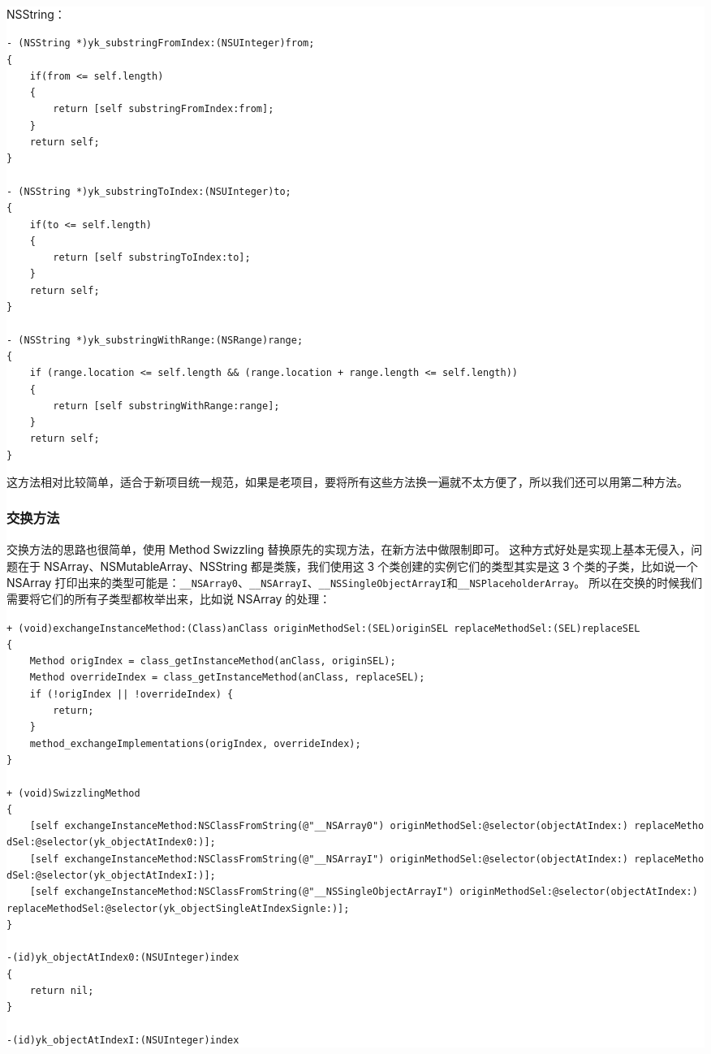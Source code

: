NSString：
```
- (NSString *)yk_substringFromIndex:(NSUInteger)from;
{
    if(from <= self.length)
    {
        return [self substringFromIndex:from];
    }
    return self;
}

- (NSString *)yk_substringToIndex:(NSUInteger)to;
{
    if(to <= self.length)
    {
        return [self substringToIndex:to];
    }
    return self;
}

- (NSString *)yk_substringWithRange:(NSRange)range;
{
    if (range.location <= self.length && (range.location + range.length <= self.length))
    {
        return [self substringWithRange:range];
    }
    return self;
}
```
这方法相对比较简单，适合于新项目统一规范，如果是老项目，要将所有这些方法换一遍就不太方便了，所以我们还可以用第二种方法。

### 交换方法
交换方法的思路也很简单，使用 Method Swizzling 替换原先的实现方法，在新方法中做限制即可。
这种方式好处是实现上基本无侵入，问题在于 NSArray、NSMutableArray、NSString 都是类簇，我们使用这 3 个类创建的实例它们的类型其实是这 3 个类的子类，比如说一个 NSArray 打印出来的类型可能是：`__NSArray0`、`__NSArrayI`、`__NSSingleObjectArrayI`和`__NSPlaceholderArray`。
所以在交换的时候我们需要将它们的所有子类型都枚举出来，比如说 NSArray 的处理：
```
+ (void)exchangeInstanceMethod:(Class)anClass originMethodSel:(SEL)originSEL replaceMethodSel:(SEL)replaceSEL
{
    Method origIndex = class_getInstanceMethod(anClass, originSEL);
    Method overrideIndex = class_getInstanceMethod(anClass, replaceSEL);
    if (!origIndex || !overrideIndex) {
        return;
    }
    method_exchangeImplementations(origIndex, overrideIndex);
}

+ (void)SwizzlingMethod
{
    [self exchangeInstanceMethod:NSClassFromString(@"__NSArray0") originMethodSel:@selector(objectAtIndex:) replaceMethodSel:@selector(yk_objectAtIndex0:)];
    [self exchangeInstanceMethod:NSClassFromString(@"__NSArrayI") originMethodSel:@selector(objectAtIndex:) replaceMethodSel:@selector(yk_objectAtIndexI:)];
    [self exchangeInstanceMethod:NSClassFromString(@"__NSSingleObjectArrayI") originMethodSel:@selector(objectAtIndex:) replaceMethodSel:@selector(yk_objectSingleAtIndexSignle:)];
}

-(id)yk_objectAtIndex0:(NSUInteger)index
{
    return nil;
}

-(id)yk_objectAtIndexI:(NSUInteger)index
```